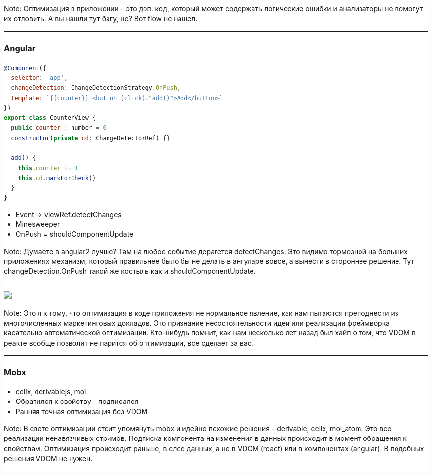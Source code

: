 Note: Оптимизация в приложении - это доп. код, который может содержать логические ошибки и анализаторы не помогут их отловить. А вы нашли тут багу, не? Вот flow не нашел.

---

### Angular

```js
@Component({
  selector: 'app',
  changeDetection: ChangeDetectionStrategy.OnPush,
  template: `{{counter}} <button (click)="add()">Add</button>`
})
export class CounterView {
  public counter : number = 0;
  constructor(private cd: ChangeDetectorRef) {}

  add() {
    this.counter += 1
    this.cd.markForCheck()
  }
}
```

- Event -> viewRef.detectChanges 
- Minesweeper 
- OnPush = shouldComponentUpdate 

Note: Думаете в angular2 лучше? Там на любое событие дерагется detectChanges. Это видимо тормозной на больших приложениях механизм, который правильнее было бы не делать в ангуларе вовсе, а вынести в стороннее решение. Тут changeDetection.OnPush такой же костыль как и shouldComponentUpdate.

---

<img src="i/divan_na_kolesa.jpg" height="500" class="plain" />

Note: Это я к тому, что оптимизация в коде приложения не нормальное явление, как нам пытаются преподнести из многочисленных маркетинговых докладов. Это признание несостоятельности идеи или реализации фреймворка касательно автоматической оптимизации. Кто-нибудь помнит, как нам несколько лет назад был хайп о том, что VDOM в реакте вообще позволит не парится об оптимизации, все сделает за вас.

---

### Mobx

- cellx, derivablejs, mol
- Обратился к свойству - подписался
- Ранняя точная оптимизация без VDOM 

Note: В свете оптимизации стоит упомянуть mobx и идейно похожие решения - derivable, cellx, mol_atom. Это все реализации ненавязчивых стримов. Подписка компонента на изменения в данных происходит в момент обращения к свойствам. Оптимизация происходит раньше, в слое данных, а не в VDOM (react) или в компонентах (angular). В подобных решения VDOM не нужен.

---
